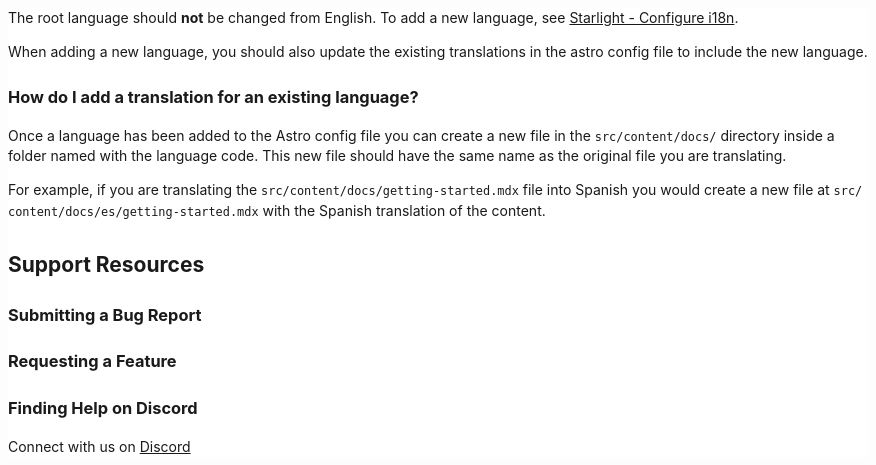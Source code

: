 The root language should **not** be changed from English. To add a new language, see [Starlight - Configure i18n](https://starlight.astro.build/guides/i18n/#configure-i18n).

When adding a new language, you should also update the existing translations in the astro config file to include the new language.

### How do I add a translation for an existing language?

Once a language has been added to the Astro config file you can create a new file in the `src/content/docs/` directory
inside a folder named with the language code. This new file should have the same name as the original file you are translating.

For example, if you are translating the `src/content/docs/getting-started.mdx` file into Spanish you would create a new
file at `src/content/docs/es/getting-started.mdx` with the Spanish translation of the content.

## Support Resources

### Submitting a Bug Report

### Requesting a Feature

### Finding Help on Discord
Connect with us on [Discord](https://discord.gg/edGpYN8ym8)

